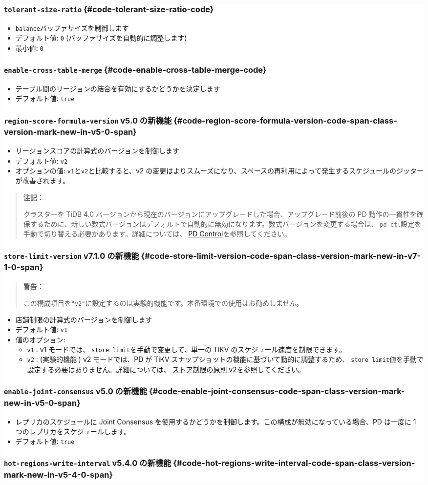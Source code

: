 ### <code>tolerant-size-ratio</code> {#code-tolerant-size-ratio-code}

-   `balance`バッファサイズを制御します
-   デフォルト値: `0` (バッファサイズを自動的に調整します)
-   最小値: `0`

### <code>enable-cross-table-merge</code> {#code-enable-cross-table-merge-code}

-   テーブル間のリージョンの結合を有効にするかどうかを決定します
-   デフォルト値: `true`

### <code>region-score-formula-version</code> <span class="version-mark">v5.0 の新機能</span> {#code-region-score-formula-version-code-span-class-version-mark-new-in-v5-0-span}

-   リージョンスコアの計算式のバージョンを制御します
-   デフォルト値: `v2`
-   オプションの値: `v1`と`v2`と比較すると、v2 の変更はよりスムーズになり、スペースの再利用によって発生するスケジュールのジッターが改善されます。

> **注記：**
>
> クラスターを TiDB 4.0 バージョンから現在のバージョンにアップグレードした場合、アップグレード前後の PD 動作の一貫性を確保するために、新しい数式バージョンはデフォルトで自動的に無効になります。数式バージョンを変更する場合は、 `pd-ctl`設定を手動で切り替える必要があります。詳細については、 [PD Control](/pd-control.md#config-show--set-option-value--placement-rules)を参照してください。

### <code>store-limit-version</code> <span class="version-mark">v7.1.0 の新機能</span> {#code-store-limit-version-code-span-class-version-mark-new-in-v7-1-0-span}

> **警告：**
>
> この構成項目を`"v2"`に設定するのは実験的機能です。本番環境での使用はお勧めしません。

-   店舗制限の計算式のバージョンを制御します
-   デフォルト値: `v1`
-   値のオプション:
    -   `v1` : v1 モードでは、 `store limit`を手動で変更して、単一の TiKV のスケジュール速度を制限できます。
    -   `v2` : (実験的機能 ) v2 モードでは、PD が TiKV スナップショットの機能に基づいて動的に調整するため、 `store limit`値を手動で設定する必要はありません。詳細については、 [ストア制限の原則 v2](/configure-store-limit.md#principles-of-store-limit-v2)を参照してください。

### <code>enable-joint-consensus</code> <span class="version-mark">v5.0 の新機能</span> {#code-enable-joint-consensus-code-span-class-version-mark-new-in-v5-0-span}

-   レプリカのスケジュールに Joint Consensus を使用するかどうかを制御します。この構成が無効になっている場合、PD は一度に 1 つのレプリカをスケジュールします。
-   デフォルト値: `true`

### <code>hot-regions-write-interval</code> <span class="version-mark">v5.4.0 の新機能</span> {#code-hot-regions-write-interval-code-span-class-version-mark-new-in-v5-4-0-span}
